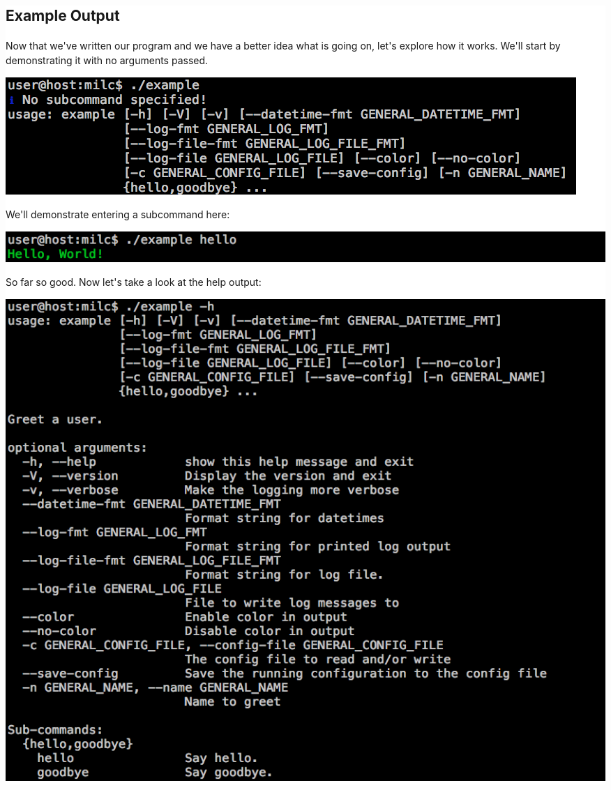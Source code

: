 ## Example Output

Now that we've written our program and we have a better idea what is going
on, let's explore how it works. We'll start by demonstrating it with no
arguments passed.

![Simple Output](images/tutorial_example1.png)

We'll demonstrate entering a subcommand here:

![Hello Output](images/tutorial_example2.png)

So far so good. Now let's take a look at the help output:

![Help Output](images/tutorial_example3.png)
